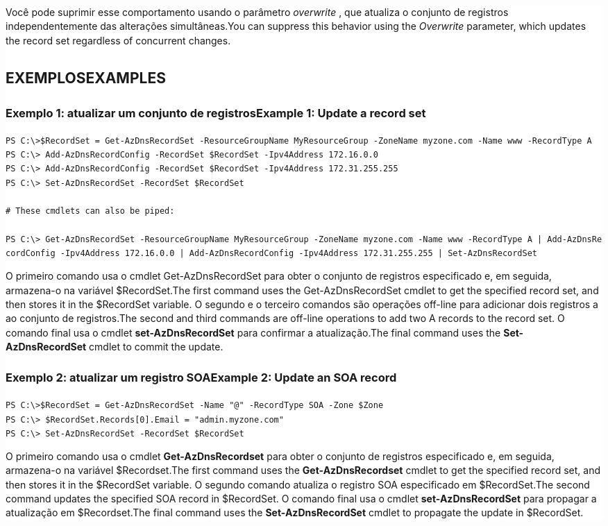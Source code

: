 <span data-ttu-id="f26c8-111">Você pode suprimir esse comportamento usando o parâmetro *overwrite* , que atualiza o conjunto de registros independentemente das alterações simultâneas.</span><span class="sxs-lookup"><span data-stu-id="f26c8-111">You can suppress this behavior using the *Overwrite* parameter, which updates the record set regardless of concurrent changes.</span></span>

## <span data-ttu-id="f26c8-112">EXEMPLOS</span><span class="sxs-lookup"><span data-stu-id="f26c8-112">EXAMPLES</span></span>

### <span data-ttu-id="f26c8-113">Exemplo 1: atualizar um conjunto de registros</span><span class="sxs-lookup"><span data-stu-id="f26c8-113">Example 1: Update a record set</span></span>
```
PS C:\>$RecordSet = Get-AzDnsRecordSet -ResourceGroupName MyResourceGroup -ZoneName myzone.com -Name www -RecordType A
PS C:\> Add-AzDnsRecordConfig -RecordSet $RecordSet -Ipv4Address 172.16.0.0
PS C:\> Add-AzDnsRecordConfig -RecordSet $RecordSet -Ipv4Address 172.31.255.255
PS C:\> Set-AzDnsRecordSet -RecordSet $RecordSet

# These cmdlets can also be piped:

PS C:\> Get-AzDnsRecordSet -ResourceGroupName MyResourceGroup -ZoneName myzone.com -Name www -RecordType A | Add-AzDnsRecordConfig -Ipv4Address 172.16.0.0 | Add-AzDnsRecordConfig -Ipv4Address 172.31.255.255 | Set-AzDnsRecordSet
```

<span data-ttu-id="f26c8-114">O primeiro comando usa o cmdlet Get-AzDnsRecordSet para obter o conjunto de registros especificado e, em seguida, armazena-o na variável $RecordSet.</span><span class="sxs-lookup"><span data-stu-id="f26c8-114">The first command uses the Get-AzDnsRecordSet cmdlet to get the specified record set, and then stores it in the $RecordSet variable.</span></span>
<span data-ttu-id="f26c8-115">O segundo e o terceiro comandos são operações off-line para adicionar dois registros a ao conjunto de registros.</span><span class="sxs-lookup"><span data-stu-id="f26c8-115">The second and third commands are off-line operations to add two A records to the record set.</span></span>
<span data-ttu-id="f26c8-116">O comando final usa o cmdlet **set-AzDnsRecordSet** para confirmar a atualização.</span><span class="sxs-lookup"><span data-stu-id="f26c8-116">The final command uses the **Set-AzDnsRecordSet** cmdlet to commit the update.</span></span>

### <span data-ttu-id="f26c8-117">Exemplo 2: atualizar um registro SOA</span><span class="sxs-lookup"><span data-stu-id="f26c8-117">Example 2: Update an SOA record</span></span>
```
PS C:\>$RecordSet = Get-AzDnsRecordSet -Name "@" -RecordType SOA -Zone $Zone
PS C:\> $RecordSet.Records[0].Email = "admin.myzone.com"
PS C:\> Set-AzDnsRecordSet -RecordSet $RecordSet
```

<span data-ttu-id="f26c8-118">O primeiro comando usa o cmdlet **Get-AzDnsRecordset** para obter o conjunto de registros especificado e, em seguida, armazena-o na variável $Recordset.</span><span class="sxs-lookup"><span data-stu-id="f26c8-118">The first command uses the **Get-AzDnsRecordset** cmdlet to get the specified record set, and then stores it in the $RecordSet variable.</span></span>
<span data-ttu-id="f26c8-119">O segundo comando atualiza o registro SOA especificado em $RecordSet.</span><span class="sxs-lookup"><span data-stu-id="f26c8-119">The second command updates the specified SOA record in $RecordSet.</span></span>
<span data-ttu-id="f26c8-120">O comando final usa o cmdlet **set-AzDnsRecordSet** para propagar a atualização em $Recordset.</span><span class="sxs-lookup"><span data-stu-id="f26c8-120">The final command uses the **Set-AzDnsRecordSet** cmdlet to propagate the update in $RecordSet.</span></span>
